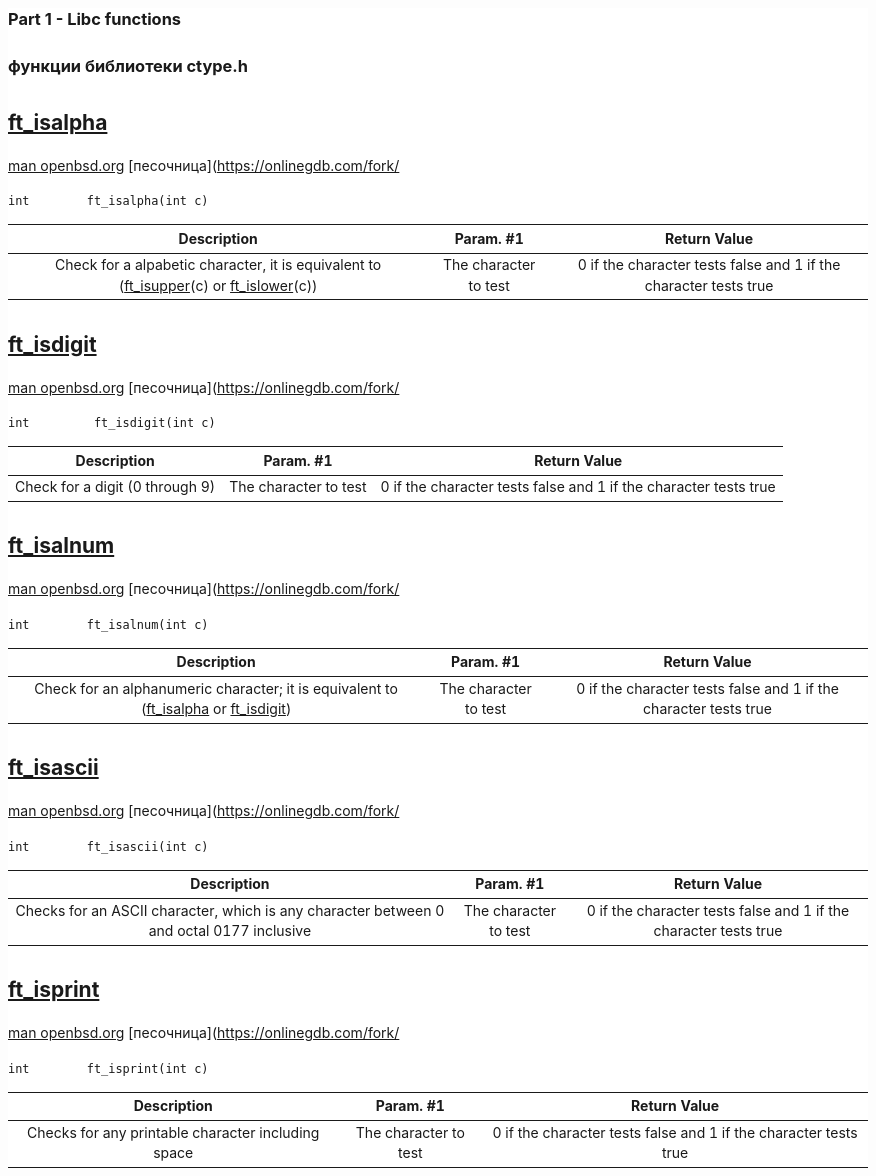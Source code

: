 ### Part 1 - Libc functions
### функции библиотеки ctype.h

## [ft_isalpha](ft_isalpha.c)
[man openbsd.org](https://man.openbsd.org/isalpha) [песочница](https://onlinegdb.com/fork/

`int        ft_isalpha(int c)`

Description | Param. #1 | Return Value
:-----------: | :-----------: | :-----------:
Check for a alpabetic character, it is equivalent to ([ft_isupper](#ft_isupper)(c) or [ft_islower](#ft_islower)(c)) | The character to test | 0 if the character tests false and 1 if the character tests true

## [ft_isdigit](ft_isdigit.c)
[man openbsd.org](https://man.openbsd.org/isdigit) [песочница](https://onlinegdb.com/fork/

`int         ft_isdigit(int c)`

Description | Param. #1 | Return Value
:-----------: | :-----------: | :-----------:
Check for a digit (0 through 9) | The character to test | 0 if the character tests false and 1 if the character tests true

## [ft_isalnum](ft_isalnum.c)
[man openbsd.org](https://man.openbsd.org/isalnum) [песочница](https://onlinegdb.com/fork/

`int        ft_isalnum(int c)`

Description | Param. #1 | Return Value
:-----------: | :-----------: | :-----------:
Check for an alphanumeric character; it is equivalent to ([ft_isalpha](#ft_isalpha) or [ft_isdigit](#ft_isdigit))| The character to test | 0 if the character tests false and 1 if the character tests true

## [ft_isascii](ft_isascii.c)
[man openbsd.org](https://man.openbsd.org/isascii) [песочница](https://onlinegdb.com/fork/

`int        ft_isascii(int c)`

Description | Param. #1 | Return Value
:-----------: | :-----------: | :-----------:
Checks for an ASCII character, which is any character between 0 and octal 0177 inclusive | The character to test | 0 if the character tests false and 1 if the character tests true

## [ft_isprint](ft_isprint.c)
[man openbsd.org](https://man.openbsd.org/isprint) [песочница](https://onlinegdb.com/fork/

`int        ft_isprint(int c)`

Description | Param. #1 | Return Value
:-----------: | :-----------: | :-----------:
Checks for any printable character including space| The character to test | 0 if the character tests false and 1 if the character tests true
